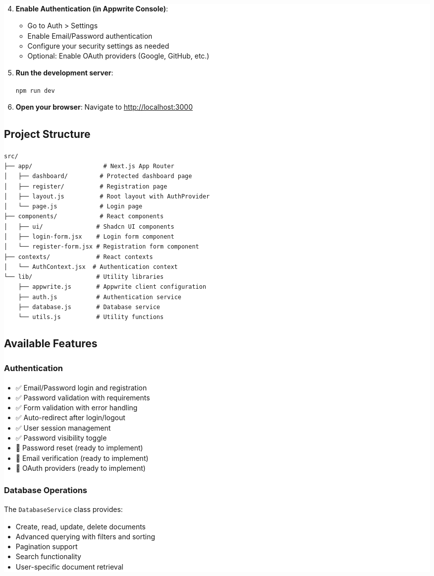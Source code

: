 4. **Enable Authentication (in Appwrite Console)**:
   - Go to Auth > Settings
   - Enable Email/Password authentication
   - Configure your security settings as needed
   - Optional: Enable OAuth providers (Google, GitHub, etc.)

5. **Run the development server**:
   ```bash
   npm run dev
   ```

6. **Open your browser**:
   Navigate to [http://localhost:3000](http://localhost:3000)

## Project Structure

```
src/
├── app/                    # Next.js App Router
│   ├── dashboard/         # Protected dashboard page
│   ├── register/          # Registration page
│   ├── layout.js          # Root layout with AuthProvider
│   └── page.js            # Login page
├── components/            # React components
│   ├── ui/               # Shadcn UI components
│   ├── login-form.jsx    # Login form component
│   └── register-form.jsx # Registration form component
├── contexts/             # React contexts
│   └── AuthContext.jsx  # Authentication context
└── lib/                  # Utility libraries
    ├── appwrite.js       # Appwrite client configuration
    ├── auth.js           # Authentication service
    ├── database.js       # Database service
    └── utils.js          # Utility functions
```

## Available Features

### Authentication
- ✅ Email/Password login and registration
- ✅ Password validation with requirements
- ✅ Form validation with error handling
- ✅ Auto-redirect after login/logout
- ✅ User session management
- ✅ Password visibility toggle
- 🔄 Password reset (ready to implement)
- 🔄 Email verification (ready to implement)
- 🔄 OAuth providers (ready to implement)

### Database Operations
The `DatabaseService` class provides:
- Create, read, update, delete documents
- Advanced querying with filters and sorting
- Pagination support
- Search functionality
- User-specific document retrieval
